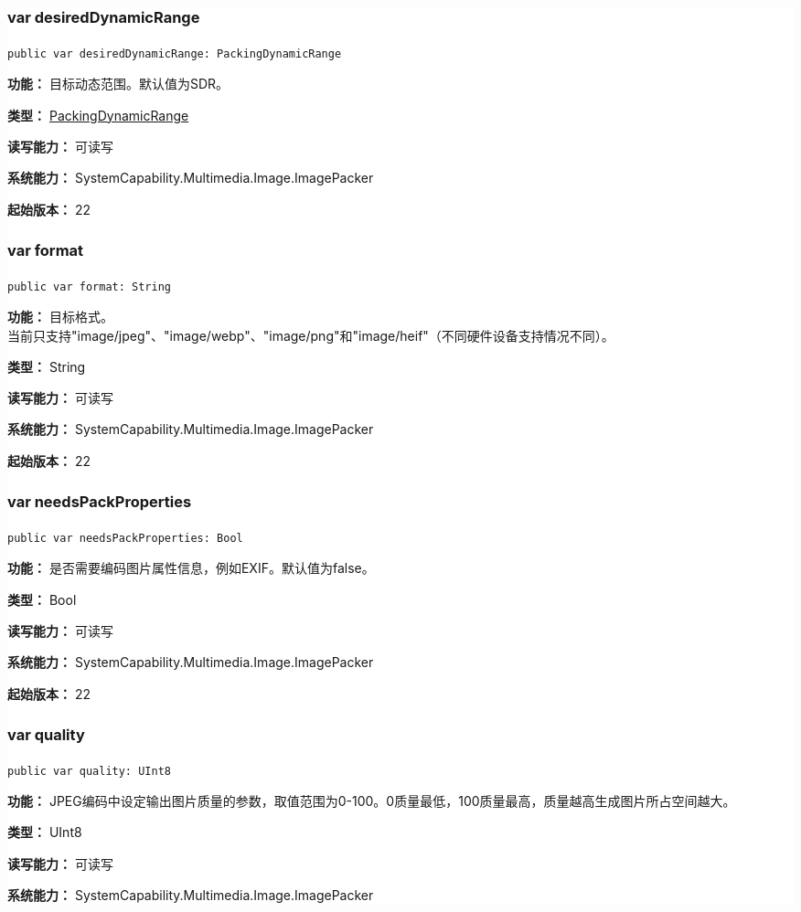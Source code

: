 ### var desiredDynamicRange

```cangjie
public var desiredDynamicRange: PackingDynamicRange
```

**功能：** 目标动态范围。默认值为SDR。

**类型：** [PackingDynamicRange](#enum-packingdynamicrange)

**读写能力：** 可读写

**系统能力：** SystemCapability.Multimedia.Image.ImagePacker

**起始版本：** 22

### var format

```cangjie
public var format: String
```

**功能：** 目标格式。</br>当前只支持"image/jpeg"、"image/webp"、"image/png"和"image/heif"（不同硬件设备支持情况不同）。

**类型：** String

**读写能力：** 可读写

**系统能力：** SystemCapability.Multimedia.Image.ImagePacker

**起始版本：** 22

### var needsPackProperties

```cangjie
public var needsPackProperties: Bool
```

**功能：** 是否需要编码图片属性信息，例如EXIF。默认值为false。

**类型：** Bool

**读写能力：** 可读写

**系统能力：** SystemCapability.Multimedia.Image.ImagePacker

**起始版本：** 22

### var quality

```cangjie
public var quality: UInt8
```

**功能：** JPEG编码中设定输出图片质量的参数，取值范围为0-100。0质量最低，100质量最高，质量越高生成图片所占空间越大。

**类型：** UInt8

**读写能力：** 可读写

**系统能力：** SystemCapability.Multimedia.Image.ImagePacker
